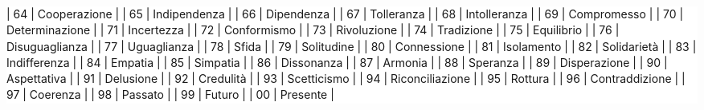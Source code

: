 | 64  | Cooperazione    |
| 65  | Indipendenza    |
| 66  | Dipendenza      |
| 67  | Tolleranza      |
| 68  | Intolleranza    |
| 69  | Compromesso     |
| 70  | Determinazione  |
| 71  | Incertezza      |
| 72  | Conformismo     |
| 73  | Rivoluzione     |
| 74  | Tradizione      |
| 75  | Equilibrio      |
| 76  | Disuguaglianza  |
| 77  | Uguaglianza     |
| 78  | Sfida           |
| 79  | Solitudine      |
| 80  | Connessione     |
| 81  | Isolamento      |
| 82  | Solidarietà     |
| 83  | Indifferenza    |
| 84  | Empatia         |
| 85  | Simpatia        |
| 86  | Dissonanza      |
| 87  | Armonia         |
| 88  | Speranza        |
| 89  | Disperazione    |
| 90  | Aspettativa     |
| 91  | Delusione       |
| 92  | Credulità       |
| 93  | Scetticismo     |
| 94  | Riconciliazione |
| 95  | Rottura         |
| 96  | Contraddizione  |
| 97  | Coerenza        |
| 98  | Passato         |
| 99  | Futuro          |
| 00  | Presente        |
